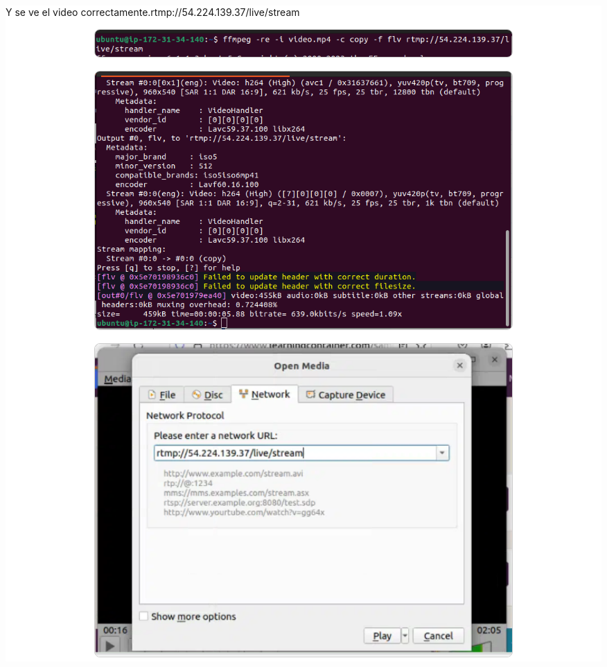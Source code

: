 Y se ve el video correctamente.rtmp://54.224.139.37/live/stream

<p align="center">
  <img src="../img/Prueba7.png" alt="Video" width="70%" style="border:1px solid #ccc; border-radius:8px;" />
</p>

<p align="center">
  <img src="../img/Prueba8.png" alt="Video" width="70%" style="border:1px solid #ccc; border-radius:8px;" />
</p>

<p align="center">
  <img src="../img/Prueba9.png" alt="Video" width="70%" style="border:1px solid #ccc; border-radius:8px;" />
</p>
